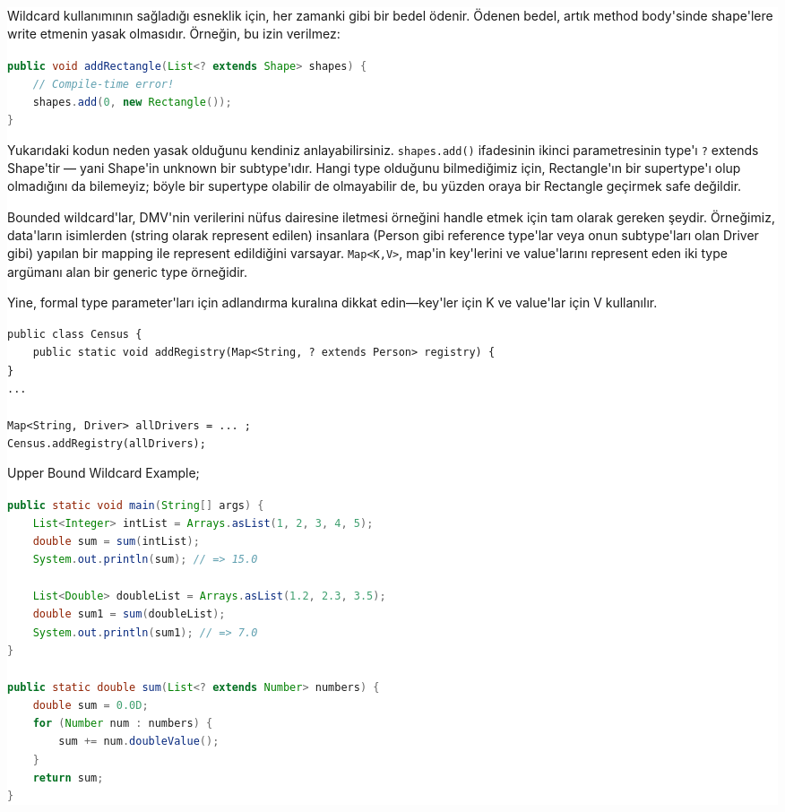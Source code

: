 Wildcard kullanımının sağladığı esneklik için, her zamanki gibi bir bedel ödenir. Ödenen bedel, artık method body'sinde
shape'lere write etmenin yasak olmasıdır. Örneğin, bu izin verilmez:

```java
public void addRectangle(List<? extends Shape> shapes) {
    // Compile-time error!
    shapes.add(0, new Rectangle());
}
```

Yukarıdaki kodun neden yasak olduğunu kendiniz anlayabilirsiniz. `shapes.add()` ifadesinin ikinci parametresinin
type'ı `?` extends Shape'tir — yani Shape'in unknown bir subtype'ıdır. Hangi type olduğunu bilmediğimiz için,
Rectangle'ın bir supertype'ı olup olmadığını da bilemeyiz; böyle bir supertype olabilir de olmayabilir de, bu yüzden
oraya bir Rectangle geçirmek safe değildir.

Bounded wildcard'lar, DMV'nin verilerini nüfus dairesine iletmesi örneğini handle etmek için tam olarak gereken şeydir.
Örneğimiz, data'ların isimlerden (string olarak represent edilen) insanlara (Person gibi reference type'lar veya onun
subtype'ları olan Driver gibi) yapılan bir mapping ile represent edildiğini varsayar. `Map<K,V>`, map'in key'lerini ve
value'larını represent eden iki type argümanı alan bir generic type örneğidir.

Yine, formal type parameter'ları için adlandırma kuralına dikkat edin—key'ler için K ve value'lar için V kullanılır.

```
public class Census {
    public static void addRegistry(Map<String, ? extends Person> registry) {
}
...

Map<String, Driver> allDrivers = ... ;
Census.addRegistry(allDrivers);
```

Upper Bound Wildcard Example;

```java
public static void main(String[] args) {
    List<Integer> intList = Arrays.asList(1, 2, 3, 4, 5);
    double sum = sum(intList);
    System.out.println(sum); // => 15.0

    List<Double> doubleList = Arrays.asList(1.2, 2.3, 3.5);
    double sum1 = sum(doubleList);
    System.out.println(sum1); // => 7.0
}

public static double sum(List<? extends Number> numbers) {
    double sum = 0.0D;
    for (Number num : numbers) {
        sum += num.doubleValue();
    }
    return sum;
}
```
